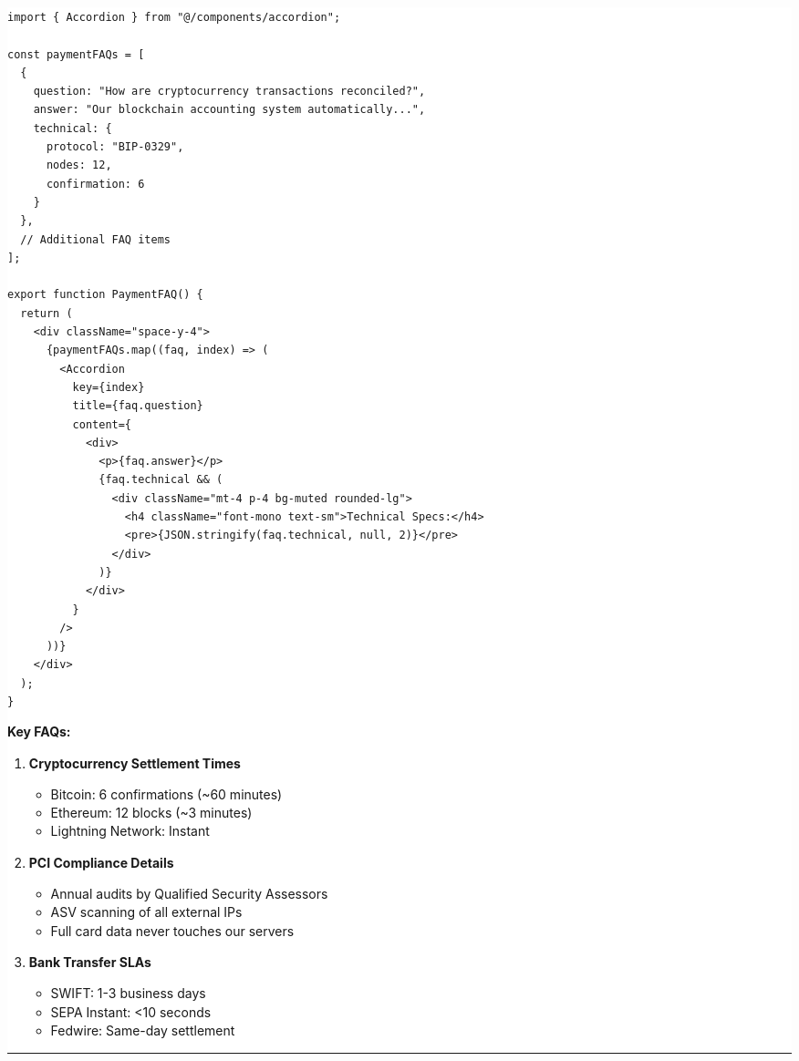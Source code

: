 ```tsx
import { Accordion } from "@/components/accordion";

const paymentFAQs = [
  {
    question: "How are cryptocurrency transactions reconciled?",
    answer: "Our blockchain accounting system automatically...",
    technical: {
      protocol: "BIP-0329",
      nodes: 12,
      confirmation: 6
    }
  },
  // Additional FAQ items
];

export function PaymentFAQ() {
  return (
    <div className="space-y-4">
      {paymentFAQs.map((faq, index) => (
        <Accordion 
          key={index}
          title={faq.question}
          content={
            <div>
              <p>{faq.answer}</p>
              {faq.technical && (
                <div className="mt-4 p-4 bg-muted rounded-lg">
                  <h4 className="font-mono text-sm">Technical Specs:</h4>
                  <pre>{JSON.stringify(faq.technical, null, 2)}</pre>
                </div>
              )}
            </div>
          }
        />
      ))}
    </div>
  );
}
```

**Key FAQs:**  
1. **Cryptocurrency Settlement Times**  
   - Bitcoin: 6 confirmations (~60 minutes)  
   - Ethereum: 12 blocks (~3 minutes)  
   - Lightning Network: Instant  

2. **PCI Compliance Details**  
   - Annual audits by Qualified Security Assessors  
   - ASV scanning of all external IPs  
   - Full card data never touches our servers  

3. **Bank Transfer SLAs**  
   - SWIFT: 1-3 business days  
   - SEPA Instant: <10 seconds  
   - Fedwire: Same-day settlement  

---